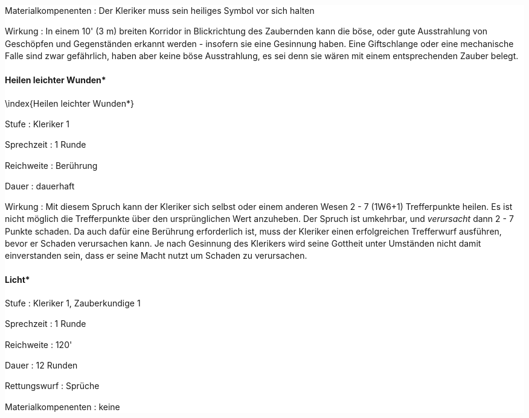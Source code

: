 Materialkompenenten
:    Der Kleriker muss sein heiliges Symbol vor sich halten

Wirkung
:    In einem 10' (3 m) breiten Korridor in Blickrichtung des
     Zaubernden kann die böse, oder gute Ausstrahlung von Geschöpfen
     und Gegenständen erkannt werden - insofern sie eine Gesinnung
     haben. Eine Giftschlange oder eine mechanische Falle sind zwar
     gefährlich, haben aber keine böse Ausstrahlung, es sei denn sie
     wären mit einem entsprechenden Zauber belegt. 

#### Heilen leichter Wunden*
\index{Heilen leichter Wunden*}


Stufe
:    Kleriker 1

Sprechzeit
:    1 Runde

Reichweite
:    Berührung

Dauer
:    dauerhaft

Wirkung
:    Mit diesem Spruch kann der Kleriker sich selbst oder einem
     anderen Wesen 2 - 7 (1W6+1) Trefferpunkte heilen. Es ist nicht
     möglich die Trefferpunkte über den ursprünglichen Wert
     anzuheben. Der Spruch ist umkehrbar, und *verursacht* dann 2 - 7
     Punkte schaden. Da auch dafür eine Berührung erforderlich ist,
     muss der Kleriker einen erfolgreichen Trefferwurf ausführen, bevor
     er Schaden verursachen kann. Je nach Gesinnung des Klerikers wird
     seine Gottheit unter Umständen nicht damit einverstanden sein,
     dass er seine Macht nutzt um Schaden zu verursachen.


#### Licht*

Stufe
:    Kleriker 1, Zauberkundige 1

Sprechzeit
:    1 Runde

Reichweite
:    120'

Dauer
:    12 Runden

Rettungswurf
:    Sprüche	

Materialkompenenten
:    keine
